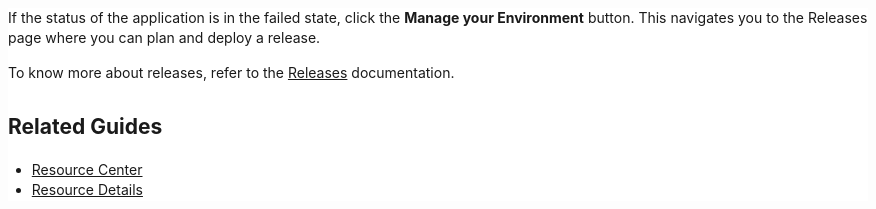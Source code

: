 If the status of the application is in the failed state, click the **Manage your Environment** button. This navigates you to the Releases page where you can plan and deploy a release. 

To know more about releases, refer to the [Releases](doc:releases-concept) documentation.

## Related Guides

- [Resource Center](doc:resource-center)
- [Resource Details](doc:resource-details)